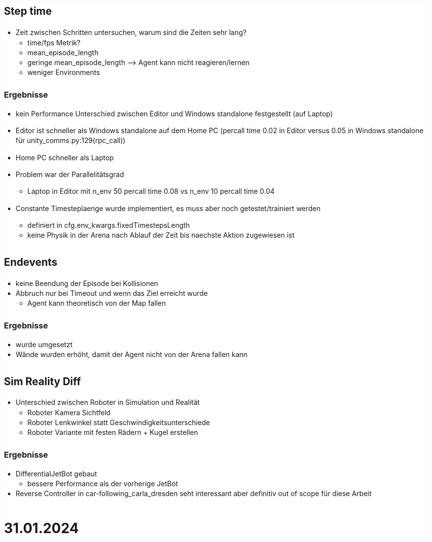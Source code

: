 ## Step time
- Zeit zwischen Schritten untersuchen, warum sind die Zeiten sehr lang?
    - time/fps Metrik?
    - mean_episode_length
    - geringe mean_episode_length --> Agent kann nicht reagieren/lernen
    - weniger Environments

### Ergebnisse

- kein Performance Unterschied zwischen Editor und Windows standalone festgestellt (auf Laptop)
- Editor ist schneller als Windows standalone auf dem Home PC (percall time 0.02 in Editor versus 0.05 in Windows standalone für unity_comms.py:129(rpc_call))
- Home PC schneller als Laptop

- Problem war der Parallelitätsgrad
    - Laptop in Editor mit n_env 50 percall time 0.08 vs n_env 10 percall time 0.04


- Constante Timesteplaenge wurde implementiert, es muss aber noch getestet/trainiert werden
    - definiert in cfg.env_kwargs.fixedTimestepsLength
    - keine Physik in der Arena nach Ablauf der Zeit bis naechste Aktion zugewiesen ist

## Endevents
- keine Beendung der Episode bei Kollisionen
- Abbruch nur bei Timeout und wenn das Ziel erreicht wurde
    - Agent kann theoretisch von der Map fallen

### Ergebnisse
- wurde umgesetzt
- Wände wurden erhöht, damit der Agent nicht von der Arena fallen kann


## Sim Reality Diff
- Unterschied zwischen Roboter in Simulation und Realität
    - Roboter Kamera Sichtfeld
    - Roboter Lenkwinkel statt Geschwindigkeitsunterschiede
    - Roboter Variante mit festen Rädern + Kugel erstellen

### Ergebnisse

- DifferentialJetBot gebaut
    - bessere Performance als der vorherige JetBot
- Reverse Controller in car-following_carla_dresden seht interessant aber definitiv out of scope für diese Arbeit









# 31.01.2024
